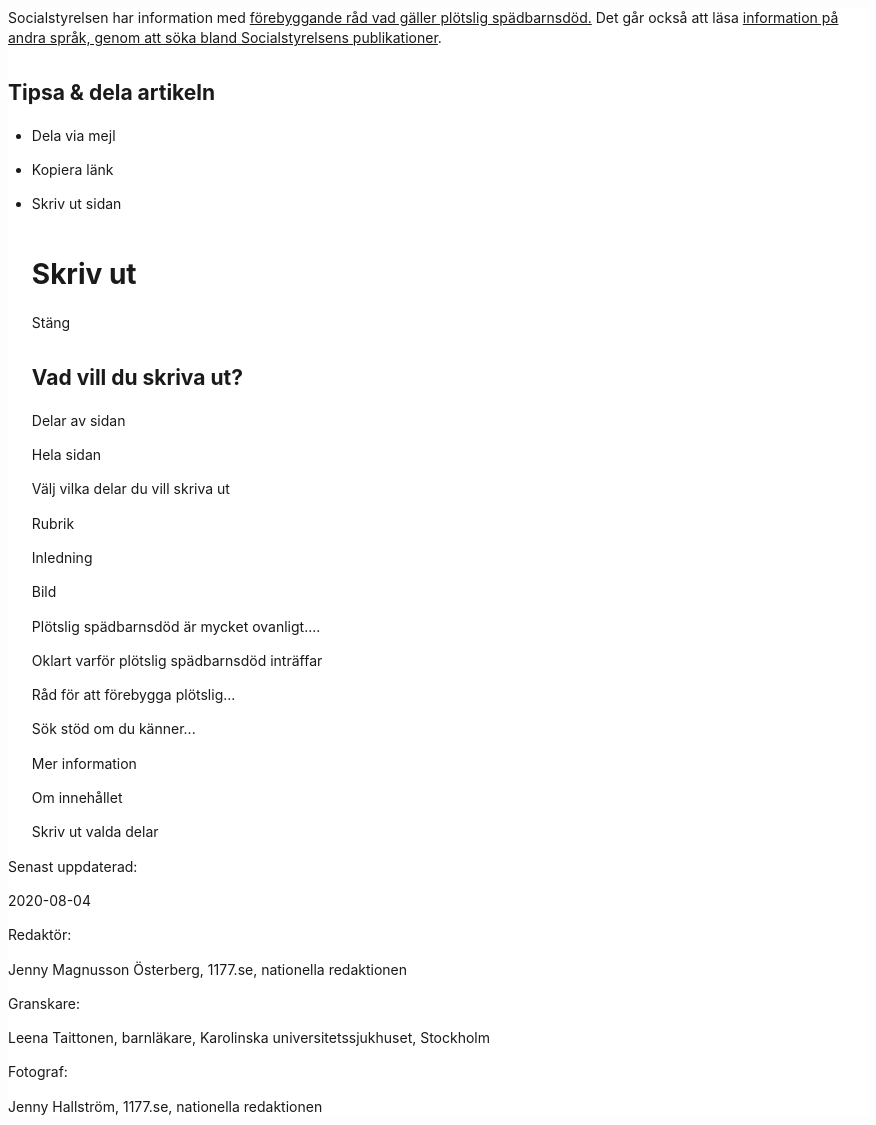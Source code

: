 Socialstyrelsen har information med [förebyggande råd vad gäller plötslig spädbarnsdöd.](https://www.1177.se/lankbiblioteket/nationella-lankar/s/socialstyrelsen/socialstyrelsen---plotslig-spadbarnsdod-informationsmaterial-till-foraldrar/) Det går också att läsa [information på andra språk, genom att söka bland Socialstyrelsens publikationer](https://www.1177.se/lankbiblioteket/nationella-lankar/s/socialstyrelsen/publikationer-socialstyrelsen/).

Tipsa & dela artikeln
---------------------

*   Dela via mejl
*   Kopiera länk
*   Skriv ut sidan
    
    Skriv ut
    ========
    
    Stäng
    
    Vad vill du skriva ut?
    ----------------------
    
    Delar av sidan
    
    Hela sidan
    
    Välj vilka delar du vill skriva ut
    
    Rubrik
    
    Inledning
    
    Bild
    
    Plötslig spädbarnsdöd är mycket ovanligt....
    
    Oklart varför plötslig spädbarnsdöd inträffar
    
    Råd för att förebygga plötslig...
    
    Sök stöd om du känner...
    
    Mer information
    
    Om innehållet
    
    Skriv ut valda delar
    

Senast uppdaterad:

2020-08-04

Redaktör:

Jenny Magnusson Österberg, 1177.se, nationella redaktionen

Granskare:

Leena Taittonen, barnläkare, Karolinska universitetssjukhuset, Stockholm

Fotograf:

Jenny Hallström, 1177.se, nationella redaktionen

